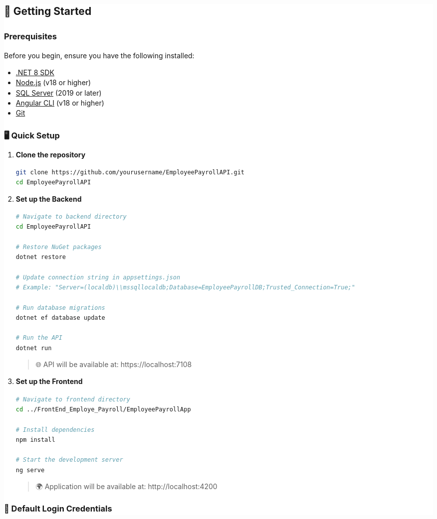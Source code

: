 ## 🚀 Getting Started

### Prerequisites

Before you begin, ensure you have the following installed:

- [.NET 8 SDK](https://dotnet.microsoft.com/download/dotnet/8.0)
- [Node.js](https://nodejs.org/) (v18 or higher)
- [SQL Server](https://www.microsoft.com/en-us/sql-server/sql-server-downloads) (2019 or later)
- [Angular CLI](https://angular.io/cli) (v18 or higher)
- [Git](https://git-scm.com/)

### 🖥️ Quick Setup

1. **Clone the repository**
   ```bash
   git clone https://github.com/yourusername/EmployeePayrollAPI.git
   cd EmployeePayrollAPI
   ```

2. **Set up the Backend**
   ```bash
   # Navigate to backend directory
   cd EmployeePayrollAPI
   
   # Restore NuGet packages
   dotnet restore
   
   # Update connection string in appsettings.json
   # Example: "Server=(localdb)\\mssqllocaldb;Database=EmployeePayrollDB;Trusted_Connection=True;"
   
   # Run database migrations
   dotnet ef database update
   
   # Run the API
   dotnet run
   ```
   > 🌐 API will be available at: https://localhost:7108

3. **Set up the Frontend**
   ```bash
   # Navigate to frontend directory
   cd ../FrontEnd_Employe_Payroll/EmployeePayrollApp
   
   # Install dependencies
   npm install
   
   # Start the development server
   ng serve
   ```
   > 🌍 Application will be available at: http://localhost:4200

### 🔐 Default Login Credentials
